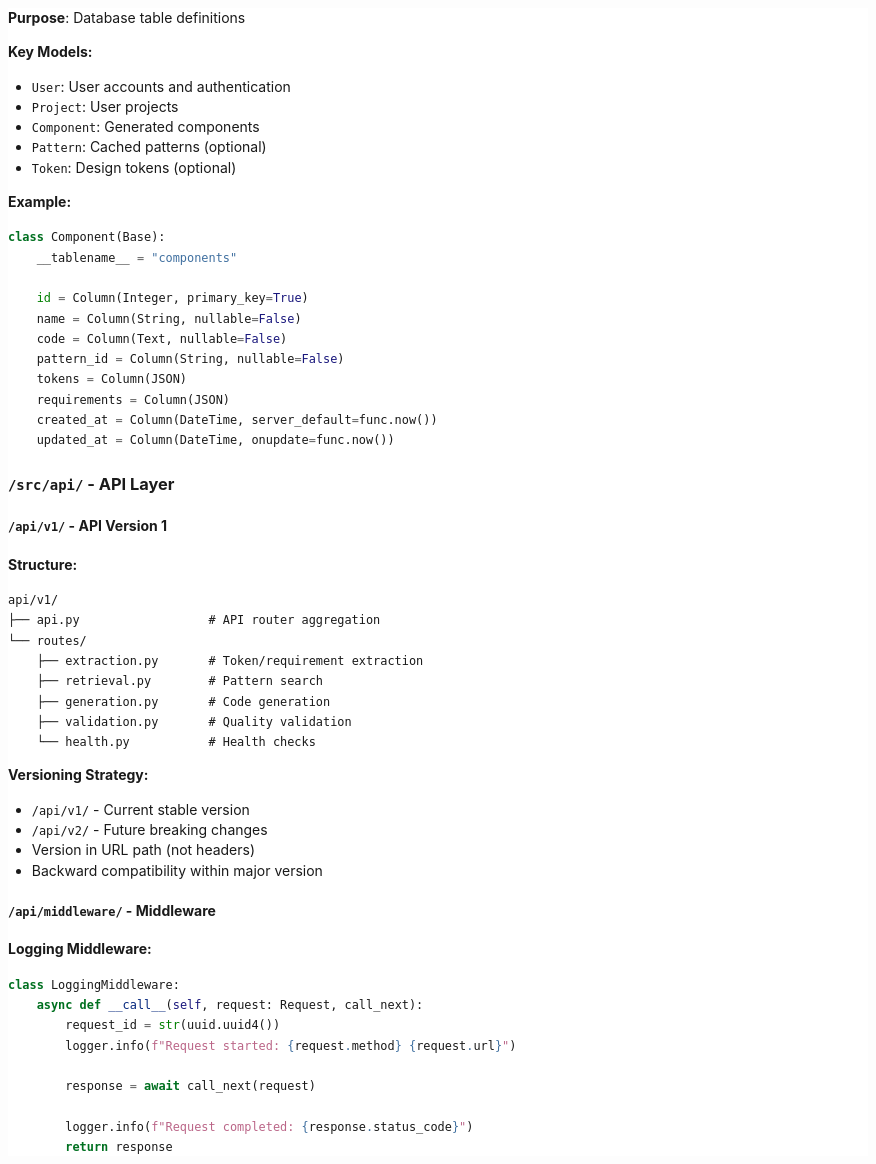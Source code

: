**Purpose**: Database table definitions

**Key Models:**
- `User`: User accounts and authentication
- `Project`: User projects
- `Component`: Generated components
- `Pattern`: Cached patterns (optional)
- `Token`: Design tokens (optional)

**Example:**
```python
class Component(Base):
    __tablename__ = "components"

    id = Column(Integer, primary_key=True)
    name = Column(String, nullable=False)
    code = Column(Text, nullable=False)
    pattern_id = Column(String, nullable=False)
    tokens = Column(JSON)
    requirements = Column(JSON)
    created_at = Column(DateTime, server_default=func.now())
    updated_at = Column(DateTime, onupdate=func.now())
```

### `/src/api/` - API Layer

#### `/api/v1/` - API Version 1

**Structure:**
```
api/v1/
├── api.py                  # API router aggregation
└── routes/
    ├── extraction.py       # Token/requirement extraction
    ├── retrieval.py        # Pattern search
    ├── generation.py       # Code generation
    ├── validation.py       # Quality validation
    └── health.py           # Health checks
```

**Versioning Strategy:**
- `/api/v1/` - Current stable version
- `/api/v2/` - Future breaking changes
- Version in URL path (not headers)
- Backward compatibility within major version

#### `/api/middleware/` - Middleware

**Logging Middleware:**
```python
class LoggingMiddleware:
    async def __call__(self, request: Request, call_next):
        request_id = str(uuid.uuid4())
        logger.info(f"Request started: {request.method} {request.url}")

        response = await call_next(request)

        logger.info(f"Request completed: {response.status_code}")
        return response
```
